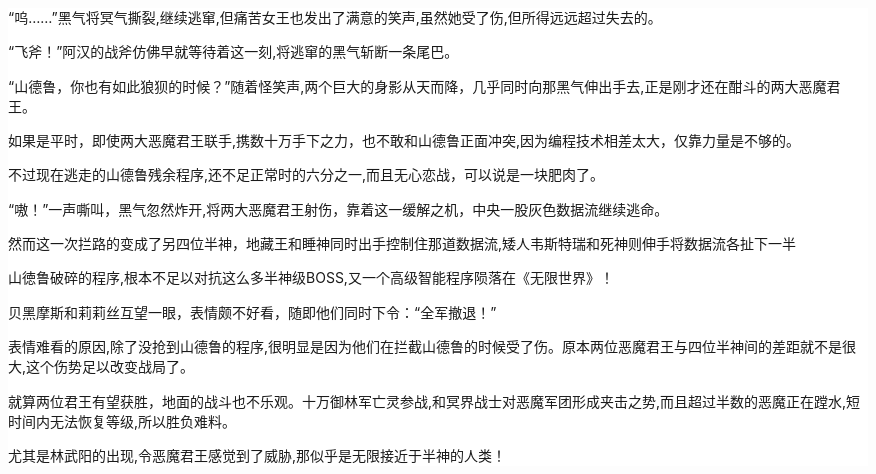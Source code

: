 “呜……”黑气将冥气撕裂,继续逃窜,但痛苦女王也发出了满意的笑声,虽然她受了伤,但所得远远超过失去的。

“飞斧！”阿汉的战斧仿佛早就等待着这一刻,将逃窜的黑气斩断一条尾巴。

“山德鲁，你也有如此狼狈的时候？”随着怪笑声,两个巨大的身影从天而降，几乎同时向那黑气伸出手去,正是刚才还在酣斗的两大恶魔君王。

如果是平时，即使两大恶魔君王联手,携数十万手下之力，也不敢和山德鲁正面冲突,因为编程技术相差太大，仅靠力量是不够的。

不过现在逃走的山德鲁残余程序,还不足正常时的六分之一,而且无心恋战，可以说是一块肥肉了。

“嗷！”一声嘶叫，黑气忽然炸开,将两大恶魔君王射伤，靠着这一缓解之机，中央一股灰色数据流继续逃命。

然而这一次拦路的变成了另四位半神，地藏王和睡神同时出手控制住那道数据流,矮人韦斯特瑞和死神则伸手将数据流各扯下一半

山徳鲁破碎的程序,根本不足以对抗这么多半神级BOSS,又一个高级智能程序陨落在《无限世界》！

贝黑摩斯和莉莉丝互望一眼，表情颇不好看，随即他们同时下令：“全军撤退！”

表情难看的原因,除了没抢到山德鲁的程序,很明显是因为他们在拦截山德鲁的时候受了伤。原本两位恶魔君王与四位半神间的差距就不是很大,这个伤势足以改变战局了。

就算两位君王有望获胜，地面的战斗也不乐观。十万御林军亡灵参战,和冥界战士对恶魔军团形成夹击之势,而且超过半数的恶魔正在蹚水,短时间内无法恢复等级,所以胜负难料。

尤其是林武阳的出现,令恶魔君王感觉到了威胁,那似乎是无限接近于半神的人类！

